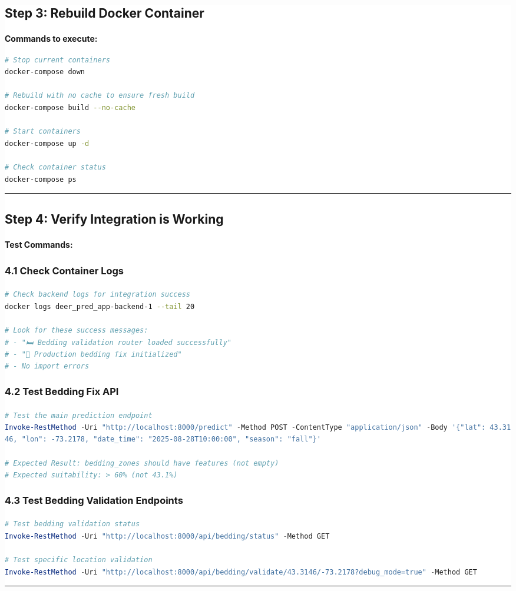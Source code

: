 
## Step 3: Rebuild Docker Container
**Commands to execute:**

```bash
# Stop current containers
docker-compose down

# Rebuild with no cache to ensure fresh build
docker-compose build --no-cache

# Start containers
docker-compose up -d

# Check container status
docker-compose ps
```

---

## Step 4: Verify Integration is Working
**Test Commands:**

### 4.1 Check Container Logs
```bash
# Check backend logs for integration success
docker logs deer_pred_app-backend-1 --tail 20

# Look for these success messages:
# - "🛏️ Bedding validation router loaded successfully"
# - "🔧 Production bedding fix initialized"
# - No import errors
```

### 4.2 Test Bedding Fix API
```powershell
# Test the main prediction endpoint
Invoke-RestMethod -Uri "http://localhost:8000/predict" -Method POST -ContentType "application/json" -Body '{"lat": 43.3146, "lon": -73.2178, "date_time": "2025-08-28T10:00:00", "season": "fall"}'

# Expected Result: bedding_zones should have features (not empty)
# Expected suitability: > 60% (not 43.1%)
```

### 4.3 Test Bedding Validation Endpoints
```powershell
# Test bedding validation status
Invoke-RestMethod -Uri "http://localhost:8000/api/bedding/status" -Method GET

# Test specific location validation
Invoke-RestMethod -Uri "http://localhost:8000/api/bedding/validate/43.3146/-73.2178?debug_mode=true" -Method GET
```

---